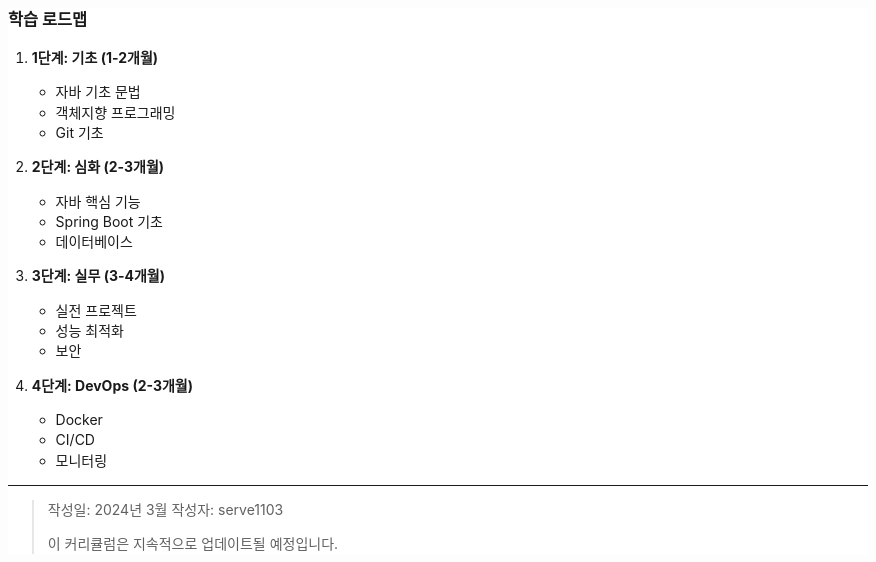 ### 학습 로드맵

1. **1단계: 기초 (1-2개월)**

   - 자바 기초 문법
   - 객체지향 프로그래밍
   - Git 기초

2. **2단계: 심화 (2-3개월)**

   - 자바 핵심 기능
   - Spring Boot 기초
   - 데이터베이스

3. **3단계: 실무 (3-4개월)**

   - 실전 프로젝트
   - 성능 최적화
   - 보안

4. **4단계: DevOps (2-3개월)**
   - Docker
   - CI/CD
   - 모니터링

---

> 작성일: 2024년 3월
> 작성자: serve1103
>
> 이 커리큘럼은 지속적으로 업데이트될 예정입니다.
